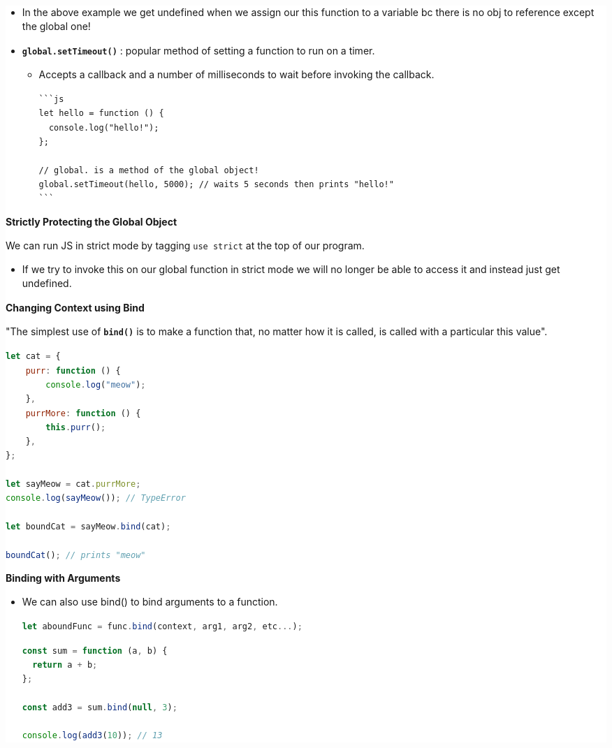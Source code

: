 - In the above example we get undefined when we assign our this function to a variable bc there is no obj to reference except the global one!
- **`global.setTimeout()`** : popular method of setting a function to run on a timer.

  - Accepts a callback and a number of milliseconds to wait before invoking the callback.

        ```js
        let hello = function () {
          console.log("hello!");
        };

        // global. is a method of the global object!
        global.setTimeout(hello, 5000); // waits 5 seconds then prints "hello!"
        ```

**Strictly Protecting the Global Object**

We can run JS in strict mode by tagging `use strict` at the top of our program.

- If we try to invoke this on our global function in strict mode we will no longer be able to access it and instead just get undefined.

**Changing Context using Bind**

"The simplest use of **`bind()`** is to make a function that, no matter how it is called, is called with a particular this value".

```js
let cat = {
	purr: function () {
		console.log("meow");
	},
	purrMore: function () {
		this.purr();
	},
};

let sayMeow = cat.purrMore;
console.log(sayMeow()); // TypeError

let boundCat = sayMeow.bind(cat);

boundCat(); // prints "meow"
```

**Binding with Arguments**

- We can also use bind() to bind arguments to a function.

  ```js
  let aboundFunc = func.bind(context, arg1, arg2, etc...);
  ```

  ```js
  const sum = function (a, b) {
  	return a + b;
  };

  const add3 = sum.bind(null, 3);

  console.log(add3(10)); // 13
  ```

